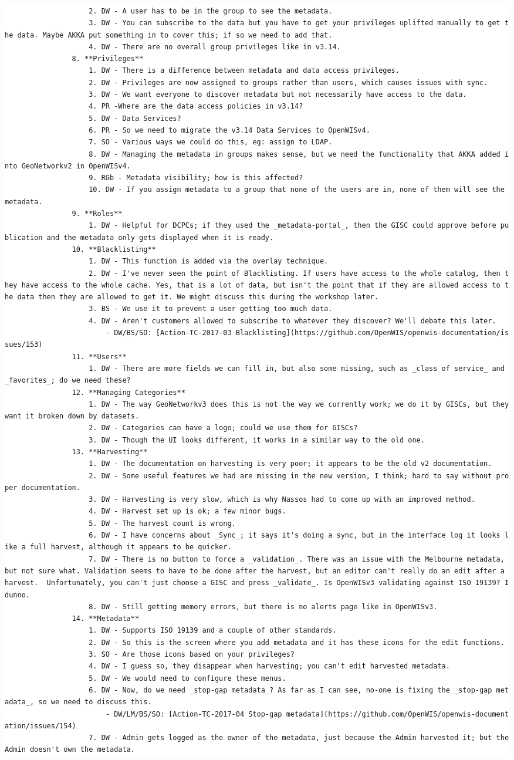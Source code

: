                         2. DW - A user has to be in the group to see the metadata.
                        3. DW - You can subscribe to the data but you have to get your privileges uplifted manually to get the data. Maybe AKKA put something in to cover this; if so we need to add that.
                        4. DW - There are no overall group privileges like in v3.14.
                    8. **Privileges**
                        1. DW - There is a difference between metadata and data access privileges.
                        2. DW - Privileges are now assigned to groups rather than users, which causes issues with sync.
                        3. DW - We want everyone to discover metadata but not necessarily have access to the data.
                        4. PR -Where are the data access policies in v3.14?
                        5. DW - Data Services?
                        6. PR - So we need to migrate the v3.14 Data Services to OpenWISv4.
                        7. SO - Various ways we could do this, eg: assign to LDAP.
                        8. DW - Managing the metadata in groups makes sense, but we need the functionality that AKKA added into GeoNetworkv2 in OpenWISv4.
                        9. RGb - Metadata visibility; how is this affected?
                        10. DW - If you assign metadata to a group that none of the users are in, none of them will see the metadata.
                    9. **Roles**
                        1. DW - Helpful for DCPCs; if they used the _metadata-portal_, then the GISC could approve before publication and the metadata only gets displayed when it is ready.
                    10. **Blacklisting**
                        1. DW - This function is added via the overlay technique.
                        2. DW - I've never seen the point of Blacklisting. If users have access to the whole catalog, then they have access to the whole cache. Yes, that is a lot of data, but isn't the point that if they are allowed access to the data then they are allowed to get it. We might discuss this during the workshop later.
                        3. BS - We use it to prevent a user getting too much data.
                        4. DW - Aren't customers allowed to subscribe to whatever they discover? We'll debate this later.
                            - DW/BS/SO: [Action-TC-2017-03 Blacklisting](https://github.com/OpenWIS/openwis-documentation/issues/153)
                    11. **Users**
                        1. DW - There are more fields we can fill in, but also some missing, such as _class of service_ and _favorites_; do we need these?
                    12. **Managing Categories**
                        1. DW - The way GeoNetworkv3 does this is not the way we currently work; we do it by GISCs, but they want it broken down by datasets.
                        2. DW - Categories can have a logo; could we use them for GISCs?
                        3. DW - Though the UI looks different, it works in a similar way to the old one.
                    13. **Harvesting**
                        1. DW - The documentation on harvesting is very poor; it appears to be the old v2 documentation.
                        2. DW - Some useful features we had are missing in the new version, I think; hard to say without proper documentation.
                        3. DW - Harvesting is very slow, which is why Nassos had to come up with an improved method.
                        4. DW - Harvest set up is ok; a few minor bugs.
                        5. DW - The harvest count is wrong.
                        6. DW - I have concerns about _Sync_; it says it's doing a sync, but in the interface log it looks like a full harvest, although it appears to be quicker.
                        7. DW - There is no button to force a _validation_. There was an issue with the Melbourne metadata, but not sure what. Validation seems to have to be done after the harvest, but an editor can't really do an edit after a harvest.  Unfortunately, you can't just choose a GISC and press _validate_. Is OpenWISv3 validating against ISO 19139? I dunno.
                        8. DW - Still getting memory errors, but there is no alerts page like in OpenWISv3.
                    14. **Metadata**
                        1. DW - Supports ISO 19139 and a couple of other standards.
                        2. DW - So this is the screen where you add metadata and it has these icons for the edit functions.
                        3. SO - Are those icons based on your privileges?
                        4. DW - I guess so, they disappear when harvesting; you can't edit harvested metadata.
                        5. DW - We would need to configure these menus.
                        6. DW - Now, do we need _stop-gap metadata_? As far as I can see, no-one is fixing the _stop-gap metadata_, so we need to discuss this.
                            - DW/LM/BS/SO: [Action-TC-2017-04 Stop-gap metadata](https://github.com/OpenWIS/openwis-documentation/issues/154)
                        7. DW - Admin gets logged as the owner of the metadata, just because the Admin harvested it; but the Admin doesn't own the metadata.